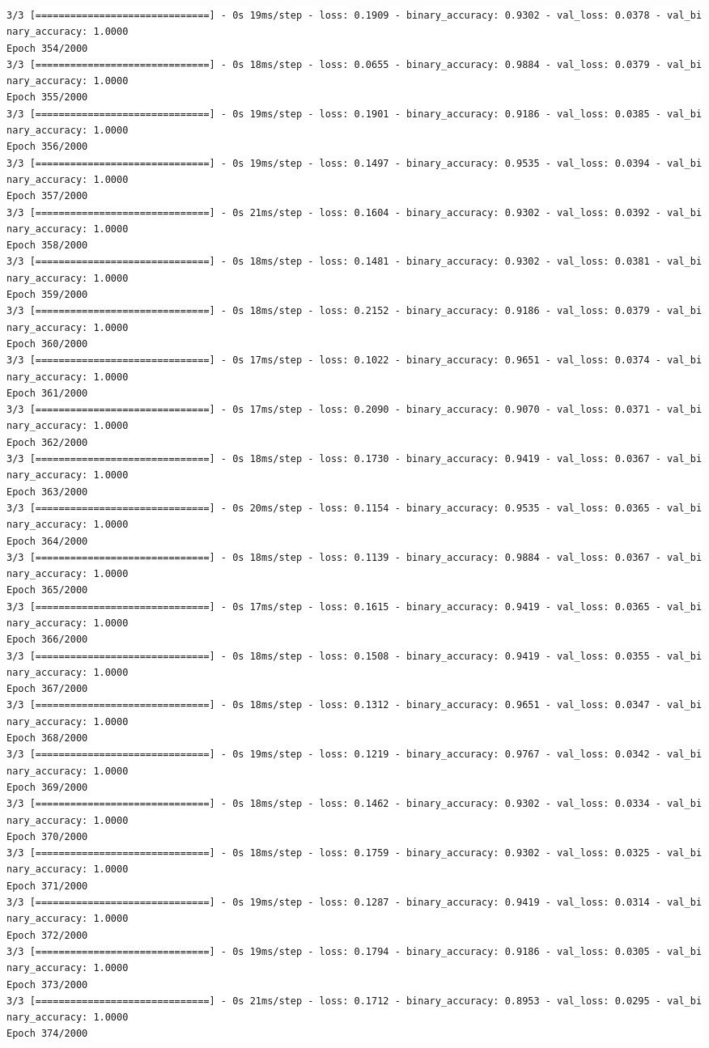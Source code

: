     3/3 [==============================] - 0s 19ms/step - loss: 0.1909 - binary_accuracy: 0.9302 - val_loss: 0.0378 - val_binary_accuracy: 1.0000
    Epoch 354/2000
    3/3 [==============================] - 0s 18ms/step - loss: 0.0655 - binary_accuracy: 0.9884 - val_loss: 0.0379 - val_binary_accuracy: 1.0000
    Epoch 355/2000
    3/3 [==============================] - 0s 19ms/step - loss: 0.1901 - binary_accuracy: 0.9186 - val_loss: 0.0385 - val_binary_accuracy: 1.0000
    Epoch 356/2000
    3/3 [==============================] - 0s 19ms/step - loss: 0.1497 - binary_accuracy: 0.9535 - val_loss: 0.0394 - val_binary_accuracy: 1.0000
    Epoch 357/2000
    3/3 [==============================] - 0s 21ms/step - loss: 0.1604 - binary_accuracy: 0.9302 - val_loss: 0.0392 - val_binary_accuracy: 1.0000
    Epoch 358/2000
    3/3 [==============================] - 0s 18ms/step - loss: 0.1481 - binary_accuracy: 0.9302 - val_loss: 0.0381 - val_binary_accuracy: 1.0000
    Epoch 359/2000
    3/3 [==============================] - 0s 18ms/step - loss: 0.2152 - binary_accuracy: 0.9186 - val_loss: 0.0379 - val_binary_accuracy: 1.0000
    Epoch 360/2000
    3/3 [==============================] - 0s 17ms/step - loss: 0.1022 - binary_accuracy: 0.9651 - val_loss: 0.0374 - val_binary_accuracy: 1.0000
    Epoch 361/2000
    3/3 [==============================] - 0s 17ms/step - loss: 0.2090 - binary_accuracy: 0.9070 - val_loss: 0.0371 - val_binary_accuracy: 1.0000
    Epoch 362/2000
    3/3 [==============================] - 0s 18ms/step - loss: 0.1730 - binary_accuracy: 0.9419 - val_loss: 0.0367 - val_binary_accuracy: 1.0000
    Epoch 363/2000
    3/3 [==============================] - 0s 20ms/step - loss: 0.1154 - binary_accuracy: 0.9535 - val_loss: 0.0365 - val_binary_accuracy: 1.0000
    Epoch 364/2000
    3/3 [==============================] - 0s 18ms/step - loss: 0.1139 - binary_accuracy: 0.9884 - val_loss: 0.0367 - val_binary_accuracy: 1.0000
    Epoch 365/2000
    3/3 [==============================] - 0s 17ms/step - loss: 0.1615 - binary_accuracy: 0.9419 - val_loss: 0.0365 - val_binary_accuracy: 1.0000
    Epoch 366/2000
    3/3 [==============================] - 0s 18ms/step - loss: 0.1508 - binary_accuracy: 0.9419 - val_loss: 0.0355 - val_binary_accuracy: 1.0000
    Epoch 367/2000
    3/3 [==============================] - 0s 18ms/step - loss: 0.1312 - binary_accuracy: 0.9651 - val_loss: 0.0347 - val_binary_accuracy: 1.0000
    Epoch 368/2000
    3/3 [==============================] - 0s 19ms/step - loss: 0.1219 - binary_accuracy: 0.9767 - val_loss: 0.0342 - val_binary_accuracy: 1.0000
    Epoch 369/2000
    3/3 [==============================] - 0s 18ms/step - loss: 0.1462 - binary_accuracy: 0.9302 - val_loss: 0.0334 - val_binary_accuracy: 1.0000
    Epoch 370/2000
    3/3 [==============================] - 0s 18ms/step - loss: 0.1759 - binary_accuracy: 0.9302 - val_loss: 0.0325 - val_binary_accuracy: 1.0000
    Epoch 371/2000
    3/3 [==============================] - 0s 19ms/step - loss: 0.1287 - binary_accuracy: 0.9419 - val_loss: 0.0314 - val_binary_accuracy: 1.0000
    Epoch 372/2000
    3/3 [==============================] - 0s 19ms/step - loss: 0.1794 - binary_accuracy: 0.9186 - val_loss: 0.0305 - val_binary_accuracy: 1.0000
    Epoch 373/2000
    3/3 [==============================] - 0s 21ms/step - loss: 0.1712 - binary_accuracy: 0.8953 - val_loss: 0.0295 - val_binary_accuracy: 1.0000
    Epoch 374/2000